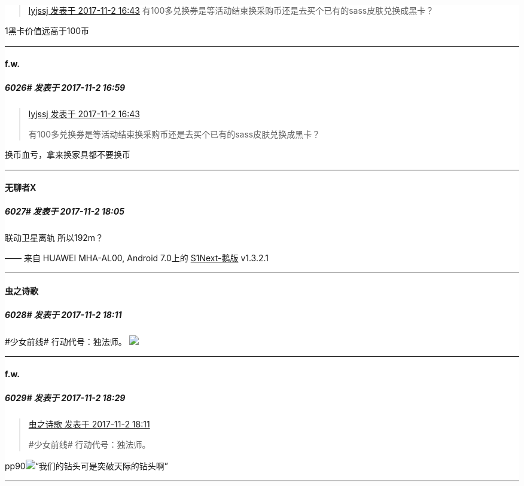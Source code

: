 
<blockquote><a href="httphttps://bbs.saraba1st.com/2b/forum.php?mod=redirect&amp;goto=findpost&amp;pid=37638263&amp;ptid=1471785" target="_blank">lyjssj 发表于 2017-11-2 16:43</a>
有100多兑换券是等活动结束换采购币还是去买个已有的sass皮肤兑换成黑卡？</blockquote>
1黑卡价值远高于100币


*****

####  f.w.  
##### 6026#       发表于 2017-11-2 16:59


<blockquote><a href="httphttps://bbs.saraba1st.com/2b/forum.php?mod=redirect&amp;goto=findpost&amp;pid=37638263&amp;ptid=1471785" target="_blank">lyjssj 发表于 2017-11-2 16:43</a>

有100多兑换券是等活动结束换采购币还是去买个已有的sass皮肤兑换成黑卡？</blockquote>
换币血亏，拿来换家具都不要换币


*****

####  无聊者X  
##### 6027#       发表于 2017-11-2 18:05


联动卫星离轨
所以192m？

—— 来自 HUAWEI MHA-AL00, Android 7.0上的 [S1Next-鹅版](https://github.com/ykrank/S1-Next/releases) v1.3.2.1


*****

####  虫之诗歌  
##### 6028#       发表于 2017-11-2 18:11


#少女前线# 行动代号：独法师。 ​​​​ 
<img src="https://wx1.sinaimg.cn/mw1024/0067Lrddgy1fl3w91fixlj30m80bimyv.jpg" referrerpolicy="no-referrer">


*****

####  f.w.  
##### 6029#       发表于 2017-11-2 18:29


<blockquote><a href="httphttps://bbs.saraba1st.com/2b/forum.php?mod=redirect&amp;goto=findpost&amp;pid=37638975&amp;ptid=1471785" target="_blank">虫之诗歌 发表于 2017-11-2 18:11</a>

#少女前线# 行动代号：独法师。 ​​​​</blockquote>
pp90<img src="https://static.saraba1st.com/image/smiley/face2017/067.png" referrerpolicy="no-referrer">“我们的钻头可是突破天际的钻头啊”


*****
